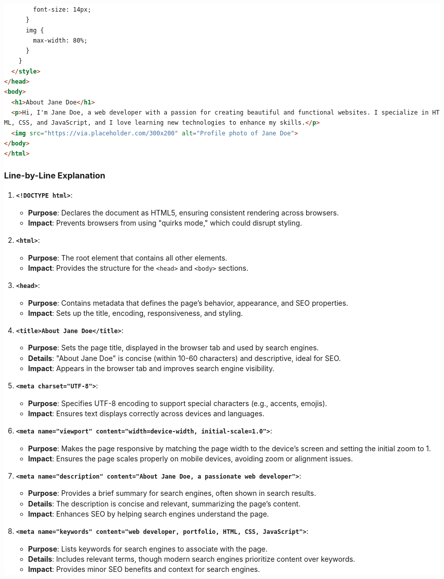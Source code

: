 ```html
        font-size: 14px;
      }
      img {
        max-width: 80%;
      }
    }
  </style>
</head>
<body>
  <h1>About Jane Doe</h1>
  <p>Hi, I'm Jane Doe, a web developer with a passion for creating beautiful and functional websites. I specialize in HTML, CSS, and JavaScript, and I love learning new technologies to enhance my skills.</p>
  <img src="https://via.placeholder.com/300x200" alt="Profile photo of Jane Doe">
</body>
</html>
```

### Line-by-Line Explanation
1. **`<!DOCTYPE html>`**:
   - **Purpose**: Declares the document as HTML5, ensuring consistent rendering across browsers.
   - **Impact**: Prevents browsers from using "quirks mode," which could disrupt styling.

2. **`<html>`**:
   - **Purpose**: The root element that contains all other elements.
   - **Impact**: Provides the structure for the `<head>` and `<body>` sections.

3. **`<head>`**:
   - **Purpose**: Contains metadata that defines the page’s behavior, appearance, and SEO properties.
   - **Impact**: Sets up the title, encoding, responsiveness, and styling.

4. **`<title>About Jane Doe</title>`**:
   - **Purpose**: Sets the page title, displayed in the browser tab and used by search engines.
   - **Details**: "About Jane Doe" is concise (within 10-60 characters) and descriptive, ideal for SEO.
   - **Impact**: Appears in the browser tab and improves search engine visibility.

5. **`<meta charset="UTF-8">`**:
   - **Purpose**: Specifies UTF-8 encoding to support special characters (e.g., accents, emojis).
   - **Impact**: Ensures text displays correctly across devices and languages.

6. **`<meta name="viewport" content="width=device-width, initial-scale=1.0">`**:
   - **Purpose**: Makes the page responsive by matching the page width to the device’s screen and setting the initial zoom to 1.
   - **Impact**: Ensures the page scales properly on mobile devices, avoiding zoom or alignment issues.

7. **`<meta name="description" content="About Jane Doe, a passionate web developer">`**:
   - **Purpose**: Provides a brief summary for search engines, often shown in search results.
   - **Details**: The description is concise and relevant, summarizing the page’s content.
   - **Impact**: Enhances SEO by helping search engines understand the page.

8. **`<meta name="keywords" content="web developer, portfolio, HTML, CSS, JavaScript">`**:
   - **Purpose**: Lists keywords for search engines to associate with the page.
   - **Details**: Includes relevant terms, though modern search engines prioritize content over keywords.
   - **Impact**: Provides minor SEO benefits and context for search engines.
